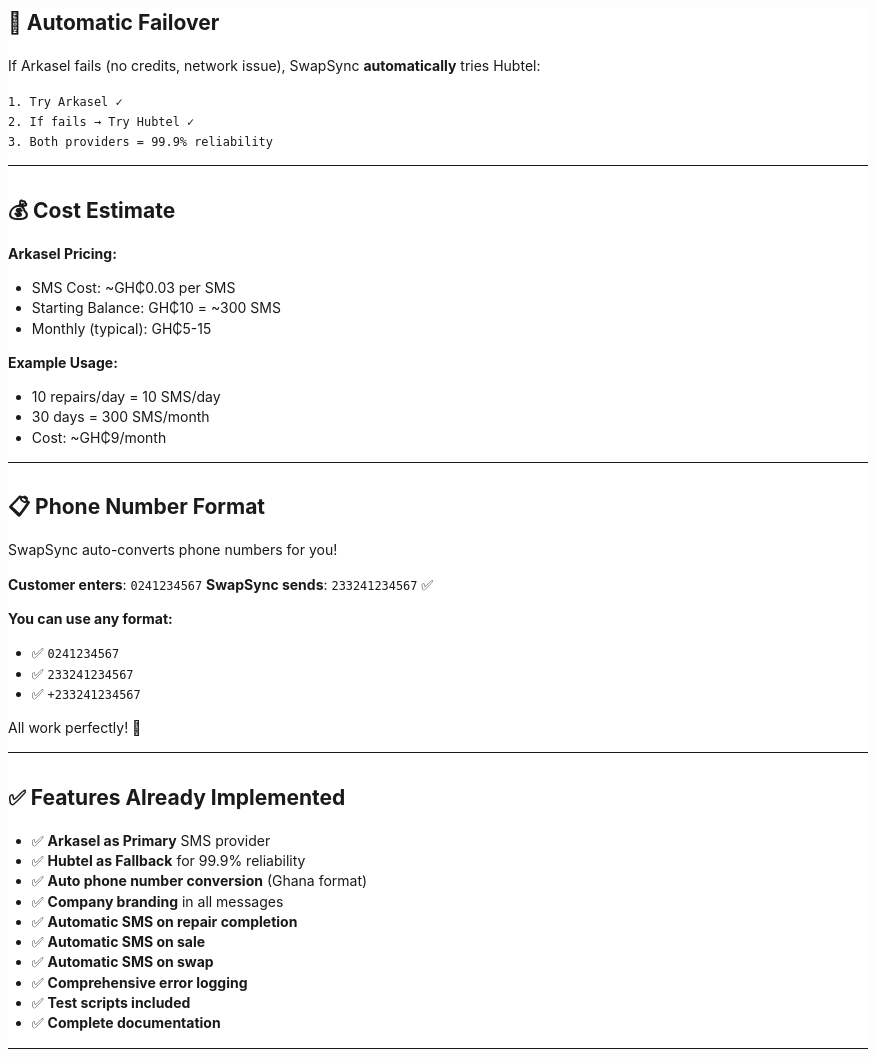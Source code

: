 
## 🔄 Automatic Failover

If Arkasel fails (no credits, network issue), SwapSync **automatically** tries Hubtel:

```
1. Try Arkasel ✓
2. If fails → Try Hubtel ✓
3. Both providers = 99.9% reliability
```

---

## 💰 Cost Estimate

**Arkasel Pricing:**
- SMS Cost: ~GH₵0.03 per SMS
- Starting Balance: GH₵10 = ~300 SMS
- Monthly (typical): GH₵5-15

**Example Usage:**
- 10 repairs/day = 10 SMS/day
- 30 days = 300 SMS/month
- Cost: ~GH₵9/month

---

## 📋 Phone Number Format

SwapSync auto-converts phone numbers for you!

**Customer enters**: `0241234567`
**SwapSync sends**: `233241234567` ✅

**You can use any format:**
- ✅ `0241234567`
- ✅ `233241234567`
- ✅ `+233241234567`

All work perfectly! 🎉

---

## ✅ Features Already Implemented

- ✅ **Arkasel as Primary** SMS provider
- ✅ **Hubtel as Fallback** for 99.9% reliability
- ✅ **Auto phone number conversion** (Ghana format)
- ✅ **Company branding** in all messages
- ✅ **Automatic SMS on repair completion**
- ✅ **Automatic SMS on sale**
- ✅ **Automatic SMS on swap**
- ✅ **Comprehensive error logging**
- ✅ **Test scripts included**
- ✅ **Complete documentation**

---